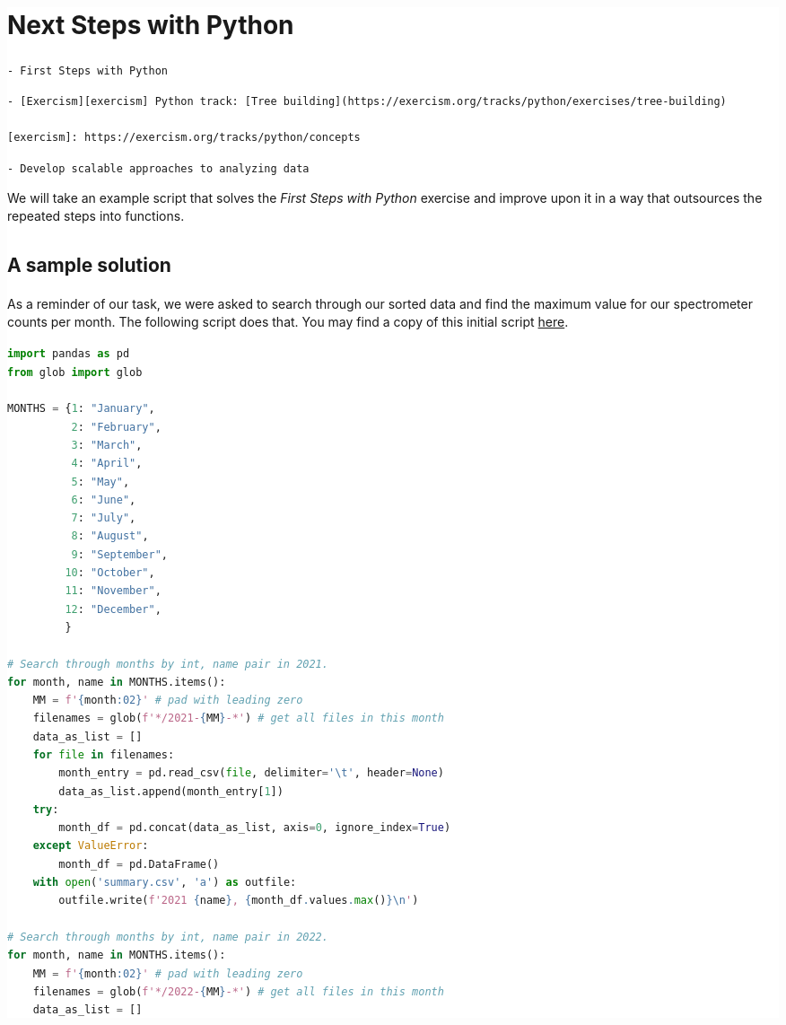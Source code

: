 # Next Steps with Python

```{admonition} Prerequisites
- First Steps with Python
```

```{admonition} Optional Prerequisites
- [Exercism][exercism] Python track: [Tree building](https://exercism.org/tracks/python/exercises/tree-building)

[exercism]: https://exercism.org/tracks/python/concepts
```

```{topic} Objectives
- Develop scalable approaches to analyzing data
```

We will take an example script that solves the _First Steps with Python_
exercise and improve upon it in a way that outsources the repeated steps into
functions.

## A sample solution

As a reminder of our task, we were asked to search through our sorted data and
find the maximum value for our spectrometer counts per month. The following
script does that. You may find a copy of this initial script [here][solution].

[solution]: https://github.com/davidcurie/Computing-Essentials/blob/main/lessons/first-steps/find_max.py

```python
import pandas as pd
from glob import glob

MONTHS = {1: "January",
          2: "February",
          3: "March",
          4: "April",
          5: "May",
          6: "June",
          7: "July",
          8: "August",
          9: "September",
         10: "October",
         11: "November",
         12: "December",
         }

# Search through months by int, name pair in 2021.
for month, name in MONTHS.items():
    MM = f'{month:02}' # pad with leading zero
    filenames = glob(f'*/2021-{MM}-*') # get all files in this month
    data_as_list = []
    for file in filenames:
        month_entry = pd.read_csv(file, delimiter='\t', header=None)
        data_as_list.append(month_entry[1])
    try:
        month_df = pd.concat(data_as_list, axis=0, ignore_index=True)
    except ValueError:
        month_df = pd.DataFrame()
    with open('summary.csv', 'a') as outfile:
        outfile.write(f'2021 {name}, {month_df.values.max()}\n')

# Search through months by int, name pair in 2022.
for month, name in MONTHS.items():
    MM = f'{month:02}' # pad with leading zero
    filenames = glob(f'*/2022-{MM}-*') # get all files in this month
    data_as_list = []
```

[pygame]: https://youtu.be/-8n91btt5d8
[pygame-refactor]: https://youtu.be/731LoaZCUjo
[refactoring-guru]: https://refactoring.guru/refactoring
